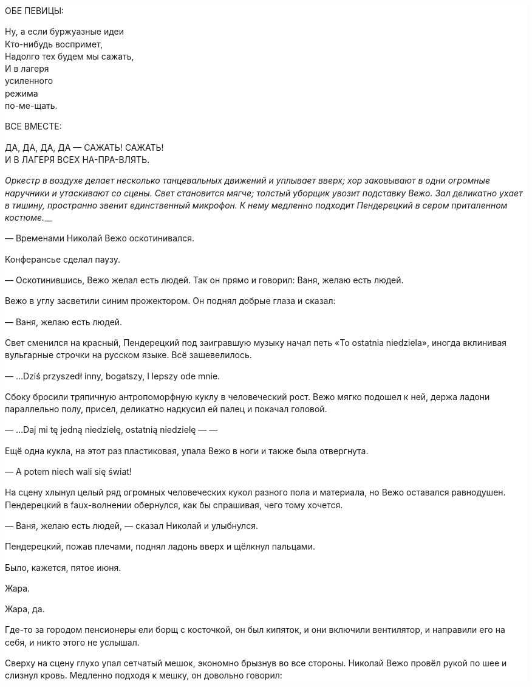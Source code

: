 ОБЕ ПЕВИЦЫ:

Ну, а если буржуазные идеи  
Кто-нибудь воспримет,  
Надолго тех будем мы сажать,  
И в лагеря   
усиленного   
режима   
по-ме-щать.

ВСЕ ВМЕСТЕ:

ДА, ДА, ДА, ДА — САЖАТЬ! САЖАТЬ!  
И В ЛАГЕРЯ ВСЕХ НА-ПРА-ВЛЯТЬ.

_Оркестр в воздухе делает несколько танцевальных движений и уплывает вверх; хор заковывают в одни огромные наручники и утаскивают со сцены. Свет становится мягче; толстый уборщик увозит подставку Вежо. Зал деликатно ухает в тишину, пространно звенит единственный микрофон. К нему медленно подходит Пендерецкий в сером приталенном костюме.___

— Временами Николай Вежо оскотинивался. 

Конферансье сделал паузу.

— Оскотинившись, Вежо желал есть людей. Так он прямо и говорил: Ваня, желаю есть людей.

Вежо в углу засветили синим прожектором. Он поднял добрые глаза и сказал:

— Ваня, желаю есть людей. 

Свет сменился на красный, Пендерецкий под заигравшую музыку начал петь «To ostatnia niedziela», иногда вклинивая вульгарные строчки на русском языке. Всё зашевелилось.

— …Dziś przyszedł inny, bogatszy, I lepszy ode mnie.

Сбоку бросили тряпичную антропоморфную куклу в человеческий рост. Вежо мягко подошел к ней, держа ладони параллельно полу, присел, деликатно надкусил ей палец и покачал головой.

— …Daj mi tę jedną niedzielę, ostatnią niedzielę — —

Ещё одна кукла, на этот раз пластиковая, упала Вежо в ноги и также была отвергнута.

— A potem niech wali się świat!

На сцену хлынул целый ряд огромных человеческих кукол разного пола и материала, но Вежо оставался равнодушен. Пендерецкий в faux-волнении обернулся, как бы спрашивая, чего тому хочется. 

— Ваня, желаю есть людей, — сказал Николай и улыбнулся. 

Пендерецкий, пожав плечами, поднял ладонь вверх и щёлкнул пальцами.

Было, кажется, пятое июня. 

Жара. 

Жара, да.

Где-то за городом пенсионеры ели борщ с косточкой, он был кипяток, и они включили вентилятор, и направили его на себя, и никто этого не услышал. 

Сверху на сцену глухо упал сетчатый мешок, экономно брызнув во все стороны. Николай Вежо провёл рукой по шее и слизнул кровь. Медленно подходя к мешку, он довольно говорил:
